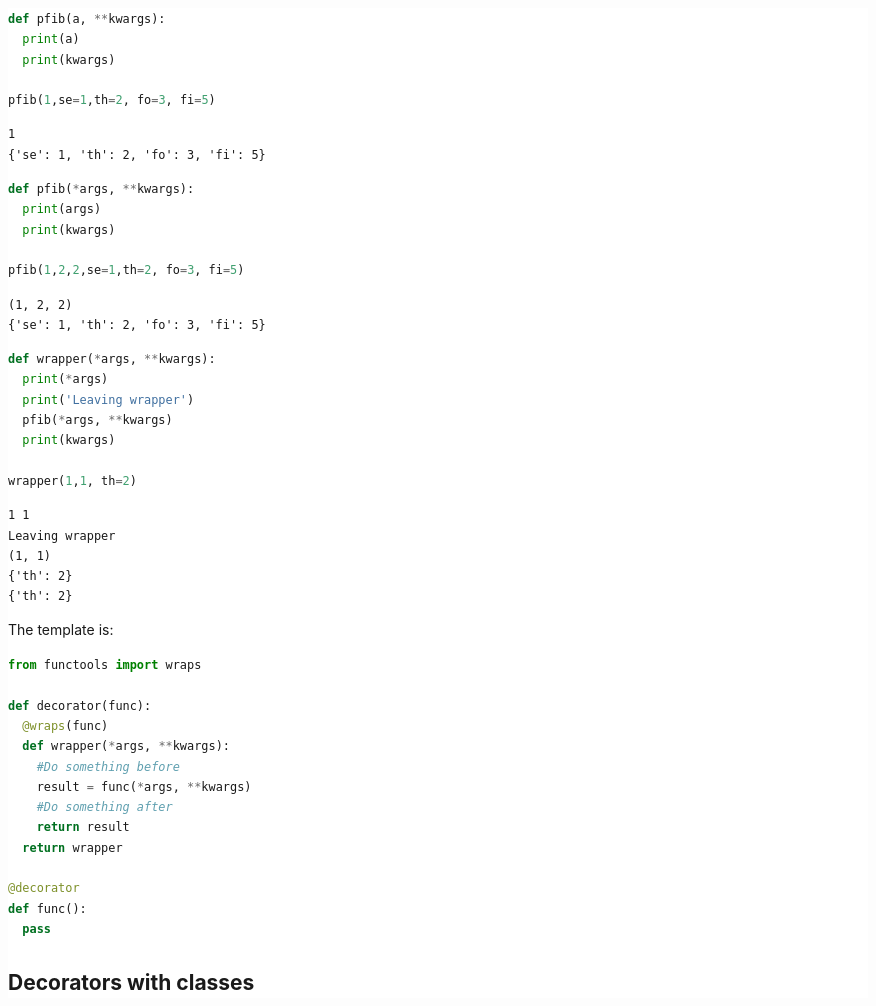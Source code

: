 
``` py
def pfib(a, **kwargs):
  print(a)
  print(kwargs)

pfib(1,se=1,th=2, fo=3, fi=5)
```
```
1
{'se': 1, 'th': 2, 'fo': 3, 'fi': 5}
```


``` py
def pfib(*args, **kwargs):
  print(args)
  print(kwargs)

pfib(1,2,2,se=1,th=2, fo=3, fi=5)
```
```
(1, 2, 2)
{'se': 1, 'th': 2, 'fo': 3, 'fi': 5}
```


``` py
def wrapper(*args, **kwargs):
  print(*args)
  print('Leaving wrapper')
  pfib(*args, **kwargs)
  print(kwargs)

wrapper(1,1, th=2)
```
```
1 1
Leaving wrapper
(1, 1)
{'th': 2}
{'th': 2}
```

The template is:

``` py
from functools import wraps

def decorator(func):
  @wraps(func)
  def wrapper(*args, **kwargs):
    #Do something before
    result = func(*args, **kwargs)
    #Do something after
    return result
  return wrapper

@decorator
def func():
  pass
```
## Decorators with classes
